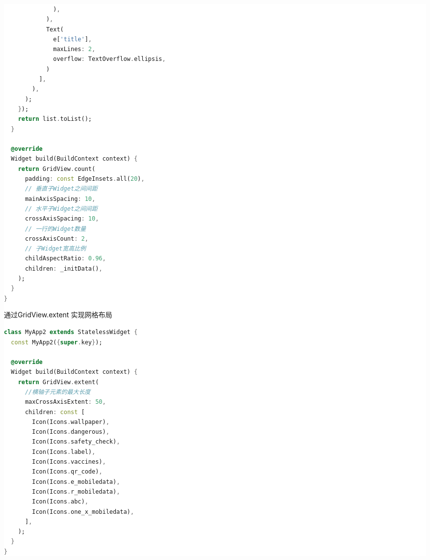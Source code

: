 ```dart
              ),
            ),
            Text(
              e['title'],
              maxLines: 2,
              overflow: TextOverflow.ellipsis,
            )
          ],
        ),
      );
    });
    return list.toList();
  }

  @override
  Widget build(BuildContext context) {
    return GridView.count(
      padding: const EdgeInsets.all(20),
      // 垂直子Widget之间间距
      mainAxisSpacing: 10,
      // 水平子Widget之间间距
      crossAxisSpacing: 10,
      // 一行的Widget数量
      crossAxisCount: 2,
      // 子Widget宽高比例
      childAspectRatio: 0.96,
      children: _initData(),
    );
  }
}
```

通过GridView.extent 实现网格布局

```dart
class MyApp2 extends StatelessWidget {
  const MyApp2({super.key});

  @override
  Widget build(BuildContext context) {
    return GridView.extent(
      //横轴子元素的最大长度
      maxCrossAxisExtent: 50,
      children: const [
        Icon(Icons.wallpaper),
        Icon(Icons.dangerous),
        Icon(Icons.safety_check),
        Icon(Icons.label),
        Icon(Icons.vaccines),
        Icon(Icons.qr_code),
        Icon(Icons.e_mobiledata),
        Icon(Icons.r_mobiledata),
        Icon(Icons.abc),
        Icon(Icons.one_x_mobiledata),
      ],
    );
  }
}
```
